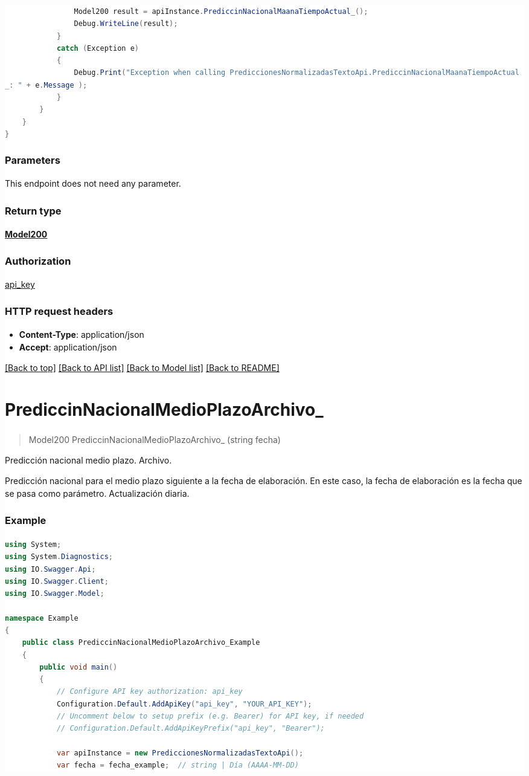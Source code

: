```csharp
                Model200 result = apiInstance.PrediccinNacionalMaanaTiempoActual_();
                Debug.WriteLine(result);
            }
            catch (Exception e)
            {
                Debug.Print("Exception when calling PrediccionesNormalizadasTextoApi.PrediccinNacionalMaanaTiempoActual_: " + e.Message );
            }
        }
    }
}
```

### Parameters
This endpoint does not need any parameter.

### Return type

[**Model200**](Model200.md)

### Authorization

[api_key](../README.md#api_key)

### HTTP request headers

 - **Content-Type**: application/json
 - **Accept**: application/json

[[Back to top]](#) [[Back to API list]](../README.md#documentation-for-api-endpoints) [[Back to Model list]](../README.md#documentation-for-models) [[Back to README]](../README.md)

<a name="prediccinnacionalmedioplazoarchivo_"></a>
# **PrediccinNacionalMedioPlazoArchivo_**
> Model200 PrediccinNacionalMedioPlazoArchivo_ (string fecha)

Predicción nacional medio plazo. Archivo.

Predicción nacional para el medio plazo siguiente a la fecha de elaboración. En este caso, la fecha de elaboración es la fecha que se pasa como parámetro. Actualización diaria.

### Example
```csharp
using System;
using System.Diagnostics;
using IO.Swagger.Api;
using IO.Swagger.Client;
using IO.Swagger.Model;

namespace Example
{
    public class PrediccinNacionalMedioPlazoArchivo_Example
    {
        public void main()
        {
            // Configure API key authorization: api_key
            Configuration.Default.AddApiKey("api_key", "YOUR_API_KEY");
            // Uncomment below to setup prefix (e.g. Bearer) for API key, if needed
            // Configuration.Default.AddApiKeyPrefix("api_key", "Bearer");

            var apiInstance = new PrediccionesNormalizadasTextoApi();
            var fecha = fecha_example;  // string | Día (AAAA-MM-DD)

```